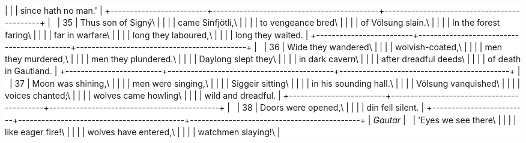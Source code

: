 |                         |                                           | since hath no man.'                        |
+-------------------------+-------------------------------------------+--------------------------------------------+
|                         | 35                                        | Thus son of Signý\                         |
|                         |                                           | came Sinfjötli,\                           |
|                         |                                           | to vengeance bred\                         |
|                         |                                           | of Völsung slain.\                         |
|                         |                                           | In the forest faring\                      |
|                         |                                           | far in warfare\                            |
|                         |                                           | long they laboured,\                       |
|                         |                                           | long they waited.                          |
+-------------------------+-------------------------------------------+--------------------------------------------+
|                         | 36                                        | Wide they wandered\                        |
|                         |                                           | wolvish-coated,\                           |
|                         |                                           | men they murdered,\                        |
|                         |                                           | men they plundered.\                       |
|                         |                                           | Daylong slept they\                        |
|                         |                                           | in dark cavern\                            |
|                         |                                           | after dreadful deeds\                      |
|                         |                                           | of death in Gautland.                      |
+-------------------------+-------------------------------------------+--------------------------------------------+
|                         | 37                                        | Moon was shining,\                         |
|                         |                                           | men were singing,\                         |
|                         |                                           | Siggeir sitting\                           |
|                         |                                           | in his sounding hall.\                     |
|                         |                                           | Völsung vanquished\                        |
|                         |                                           | voices chanted;\                           |
|                         |                                           | wolves came howling\                       |
|                         |                                           | wild and dreadful.                         |
+-------------------------+-------------------------------------------+--------------------------------------------+
|                         | 38                                        | Doors were opened,\                        |
|                         |                                           | din fell silent.                           |
+-------------------------+-------------------------------------------+--------------------------------------------+
| *Gautar*                |                                           | 'Eyes we see there\                        |
|                         |                                           | like eager fire!\                          |
|                         |                                           | wolves have entered,\                      |
|                         |                                           | watchmen slaying!\                         |